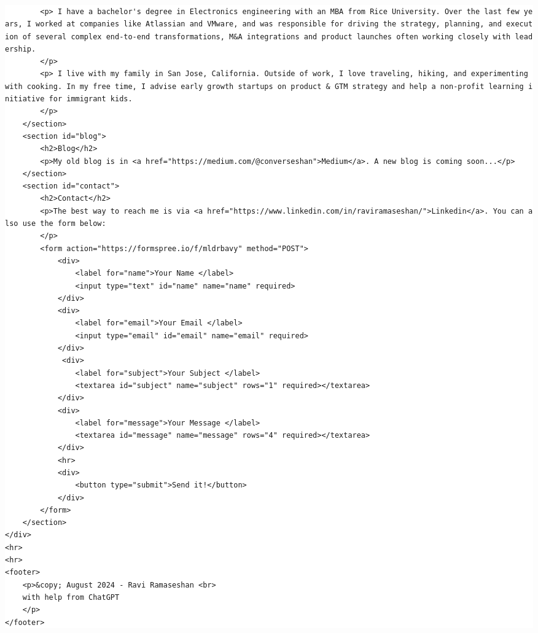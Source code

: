             <p> I have a bachelor's degree in Electronics engineering with an MBA from Rice University. Over the last few years, I worked at companies like Atlassian and VMware, and was responsible for driving the strategy, planning, and execution of several complex end-to-end transformations, M&A integrations and product launches often working closely with leadership.
            </p>
            <p> I live with my family in San Jose, California. Outside of work, I love traveling, hiking, and experimenting with cooking. In my free time, I advise early growth startups on product & GTM strategy and help a non-profit learning initiative for immigrant kids.
            </p>
        </section>
        <section id="blog">
            <h2>Blog</h2>
            <p>My old blog is in <a href="https://medium.com/@converseshan">Medium</a>. A new blog is coming soon...</p>
        </section>
        <section id="contact">
            <h2>Contact</h2>
            <p>The best way to reach me is via <a href="https://www.linkedin.com/in/raviramaseshan/">Linkedin</a>. You can also use the form below:
            </p>
            <form action="https://formspree.io/f/mldrbavy" method="POST">
                <div>
                    <label for="name">Your Name </label>
                    <input type="text" id="name" name="name" required>
                </div>
                <div>
                    <label for="email">Your Email </label>
                    <input type="email" id="email" name="email" required>
                </div>
                 <div>
                    <label for="subject">Your Subject </label>
                    <textarea id="subject" name="subject" rows="1" required></textarea>
                </div>
                <div>
                    <label for="message">Your Message </label>
                    <textarea id="message" name="message" rows="4" required></textarea>
                </div>
                <hr>
                <div>
                    <button type="submit">Send it!</button>
                </div>
            </form>
        </section>
    </div>    
    <hr>
    <hr>
    <footer>
        <p>&copy; August 2024 - Ravi Ramaseshan <br>
        with help from ChatGPT
        </p>
    </footer>
</body>
</html>

